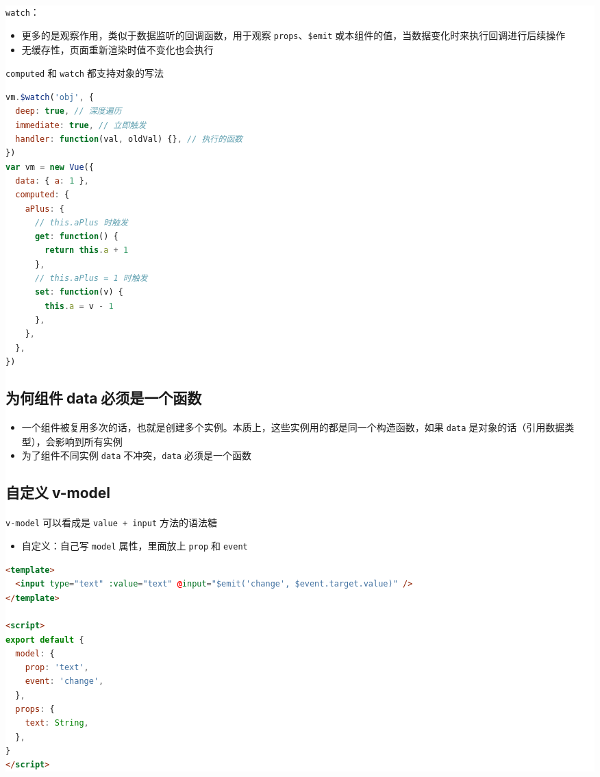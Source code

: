 `watch`：

- 更多的是观察作用，类似于数据监听的回调函数，用于观察 `props`、`$emit` 或本组件的值，当数据变化时来执行回调进行后续操作
- 无缓存性，页面重新渲染时值不变化也会执行

`computed` 和 `watch` 都支持对象的写法

```js
vm.$watch('obj', {
  deep: true, // 深度遍历
  immediate: true, // 立即触发
  handler: function(val, oldVal) {}, // 执行的函数
})
var vm = new Vue({
  data: { a: 1 },
  computed: {
    aPlus: {
      // this.aPlus 时触发
      get: function() {
        return this.a + 1
      },
      // this.aPlus = 1 时触发
      set: function(v) {
        this.a = v - 1
      },
    },
  },
})
```

## 为何组件 data 必须是一个函数

- 一个组件被复用多次的话，也就是创建多个实例。本质上，这些实例用的都是同一个构造函数，如果 `data` 是对象的话（引用数据类型），会影响到所有实例
- 为了组件不同实例 `data` 不冲突，`data` 必须是一个函数

## 自定义 v-model

`v-model` 可以看成是 `value + input` 方法的语法糖

- 自定义：自己写 `model` 属性，里面放上 `prop` 和 `event`

```html
<template>
  <input type="text" :value="text" @input="$emit('change', $event.target.value)" />
</template>

<script>
export default {
  model: {
    prop: 'text',
    event: 'change',
  },
  props: {
    text: String,
  },
}
</script>
```
